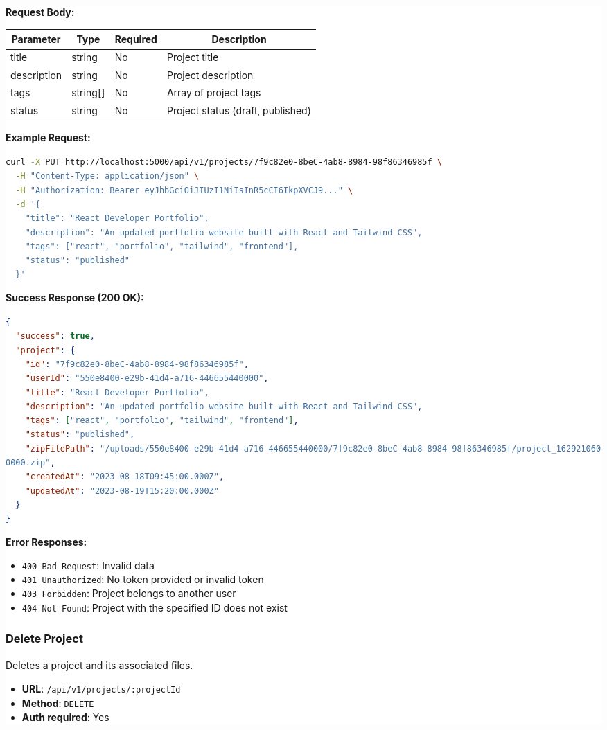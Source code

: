 **Request Body:**

| Parameter    | Type     | Required | Description                              |
|-------------|----------|----------|------------------------------------------|
| title        | string   | No       | Project title                            |
| description  | string   | No       | Project description                      |
| tags         | string[] | No       | Array of project tags                    |
| status       | string   | No       | Project status (draft, published)        |

**Example Request:**
```bash
curl -X PUT http://localhost:5000/api/v1/projects/7f9c82e0-8beC-4ab8-8984-98f86346985f \
  -H "Content-Type: application/json" \
  -H "Authorization: Bearer eyJhbGciOiJIUzI1NiIsInR5cCI6IkpXVCJ9..." \
  -d '{
    "title": "React Developer Portfolio",
    "description": "An updated portfolio website built with React and Tailwind CSS",
    "tags": ["react", "portfolio", "tailwind", "frontend"],
    "status": "published"
  }'
```

**Success Response (200 OK):**
```json
{
  "success": true,
  "project": {
    "id": "7f9c82e0-8beC-4ab8-8984-98f86346985f",
    "userId": "550e8400-e29b-41d4-a716-446655440000",
    "title": "React Developer Portfolio",
    "description": "An updated portfolio website built with React and Tailwind CSS",
    "tags": ["react", "portfolio", "tailwind", "frontend"],
    "status": "published",
    "zipFilePath": "/uploads/550e8400-e29b-41d4-a716-446655440000/7f9c82e0-8beC-4ab8-8984-98f86346985f/project_1629210600000.zip",
    "createdAt": "2023-08-18T09:45:00.000Z",
    "updatedAt": "2023-08-19T15:20:00.000Z"
  }
}
```

**Error Responses:**
- `400 Bad Request`: Invalid data
- `401 Unauthorized`: No token provided or invalid token
- `403 Forbidden`: Project belongs to another user
- `404 Not Found`: Project with the specified ID does not exist

### Delete Project

Deletes a project and its associated files.

- **URL**: `/api/v1/projects/:projectId`
- **Method**: `DELETE`
- **Auth required**: Yes
